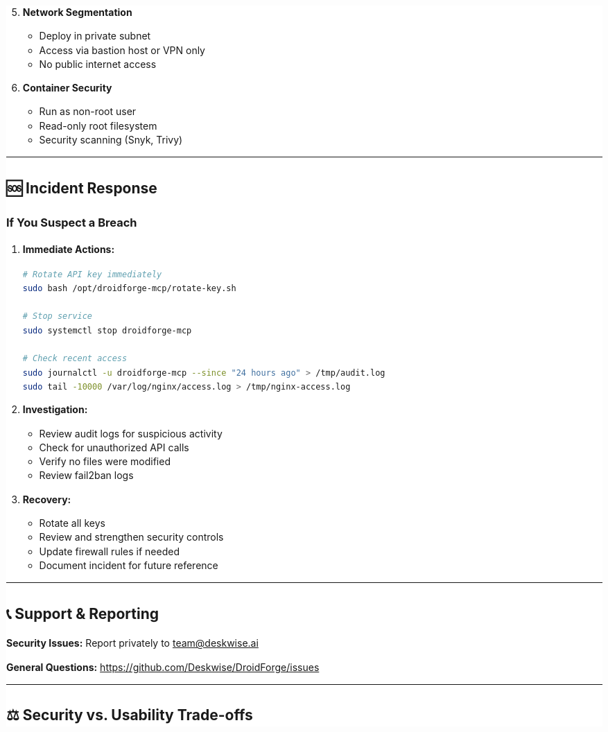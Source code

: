 5. **Network Segmentation**
   - Deploy in private subnet
   - Access via bastion host or VPN only
   - No public internet access

6. **Container Security**
   - Run as non-root user
   - Read-only root filesystem
   - Security scanning (Snyk, Trivy)

---

## 🆘 Incident Response

### If You Suspect a Breach

1. **Immediate Actions:**
   ```bash
   # Rotate API key immediately
   sudo bash /opt/droidforge-mcp/rotate-key.sh
   
   # Stop service
   sudo systemctl stop droidforge-mcp
   
   # Check recent access
   sudo journalctl -u droidforge-mcp --since "24 hours ago" > /tmp/audit.log
   sudo tail -10000 /var/log/nginx/access.log > /tmp/nginx-access.log
   ```

2. **Investigation:**
   - Review audit logs for suspicious activity
   - Check for unauthorized API calls
   - Verify no files were modified
   - Review fail2ban logs

3. **Recovery:**
   - Rotate all keys
   - Review and strengthen security controls
   - Update firewall rules if needed
   - Document incident for future reference

---

## 📞 Support & Reporting

**Security Issues:** Report privately to team@deskwise.ai

**General Questions:** https://github.com/Deskwise/DroidForge/issues

---

## ⚖️ Security vs. Usability Trade-offs
